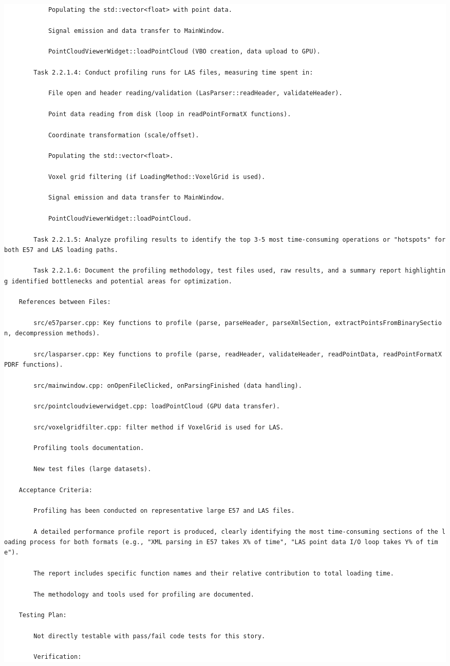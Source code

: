                 Populating the std::vector<float> with point data.

                Signal emission and data transfer to MainWindow.

                PointCloudViewerWidget::loadPointCloud (VBO creation, data upload to GPU).

            Task 2.2.1.4: Conduct profiling runs for LAS files, measuring time spent in:

                File open and header reading/validation (LasParser::readHeader, validateHeader).

                Point data reading from disk (loop in readPointFormatX functions).

                Coordinate transformation (scale/offset).

                Populating the std::vector<float>.

                Voxel grid filtering (if LoadingMethod::VoxelGrid is used).

                Signal emission and data transfer to MainWindow.

                PointCloudViewerWidget::loadPointCloud.

            Task 2.2.1.5: Analyze profiling results to identify the top 3-5 most time-consuming operations or "hotspots" for both E57 and LAS loading paths.

            Task 2.2.1.6: Document the profiling methodology, test files used, raw results, and a summary report highlighting identified bottlenecks and potential areas for optimization.

        References between Files:

            src/e57parser.cpp: Key functions to profile (parse, parseHeader, parseXmlSection, extractPointsFromBinarySection, decompression methods).

            src/lasparser.cpp: Key functions to profile (parse, readHeader, validateHeader, readPointData, readPointFormatX PDRF functions).

            src/mainwindow.cpp: onOpenFileClicked, onParsingFinished (data handling).

            src/pointcloudviewerwidget.cpp: loadPointCloud (GPU data transfer).

            src/voxelgridfilter.cpp: filter method if VoxelGrid is used for LAS.

            Profiling tools documentation.

            New test files (large datasets).

        Acceptance Criteria:

            Profiling has been conducted on representative large E57 and LAS files.

            A detailed performance profile report is produced, clearly identifying the most time-consuming sections of the loading process for both formats (e.g., "XML parsing in E57 takes X% of time", "LAS point data I/O loop takes Y% of time").

            The report includes specific function names and their relative contribution to total loading time.

            The methodology and tools used for profiling are documented.

        Testing Plan:

            Not directly testable with pass/fail code tests for this story.

            Verification:
